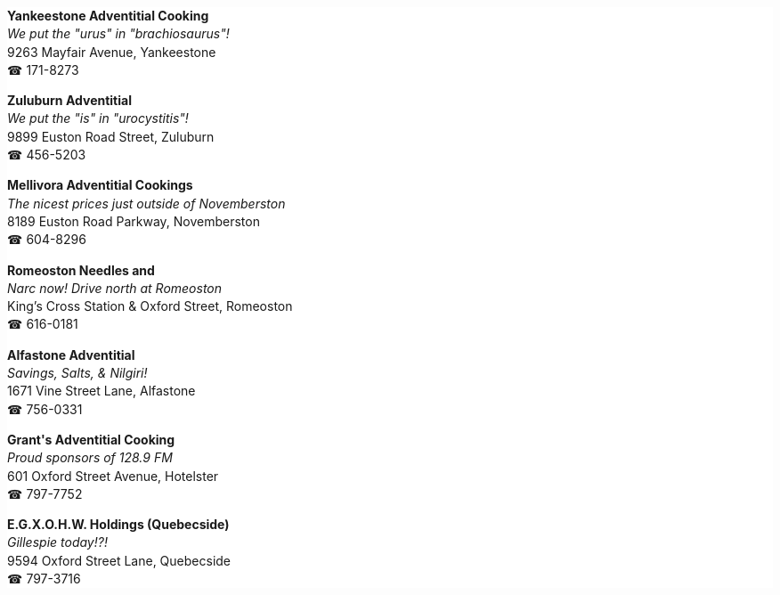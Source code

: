 **Yankeestone Adventitial Cooking**  
_We put the "urus" in "brachiosaurus"!_  
9263 Mayfair Avenue, Yankeestone  
☎ 171-8273

**Zuluburn Adventitial**  
_We put the "is" in "urocystitis"!_  
9899 Euston Road Street, Zuluburn  
☎ 456-5203

**Mellivora Adventitial Cookings**  
_The nicest prices just outside of Novemberston_  
8189 Euston Road Parkway, Novemberston  
☎ 604-8296

**Romeoston Needles and**  
_Narc now! 
Drive north at Romeoston_  
King’s Cross Station & Oxford Street, Romeoston  
☎ 616-0181

**Alfastone Adventitial**  
_Savings, Salts, & Nilgiri!_  
1671 Vine Street Lane, Alfastone  
☎ 756-0331

**Grant's Adventitial Cooking**  
_Proud sponsors of 128.9 FM_  
601 Oxford Street Avenue, Hotelster  
☎ 797-7752

**E.G.X.O.H.W. Holdings (Quebecside)**  
_Gillespie today!?!_  
9594 Oxford Street Lane, Quebecside  
☎ 797-3716

